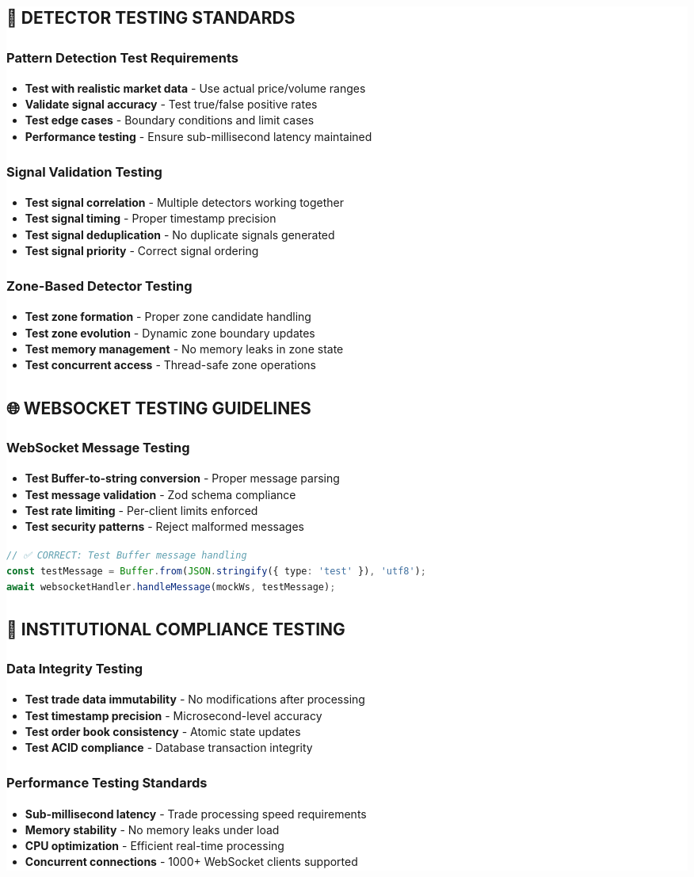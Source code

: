 ## 🎯 DETECTOR TESTING STANDARDS

### Pattern Detection Test Requirements

- **Test with realistic market data** - Use actual price/volume ranges
- **Validate signal accuracy** - Test true/false positive rates
- **Test edge cases** - Boundary conditions and limit cases
- **Performance testing** - Ensure sub-millisecond latency maintained

### Signal Validation Testing

- **Test signal correlation** - Multiple detectors working together
- **Test signal timing** - Proper timestamp precision
- **Test signal deduplication** - No duplicate signals generated
- **Test signal priority** - Correct signal ordering

### Zone-Based Detector Testing

- **Test zone formation** - Proper zone candidate handling
- **Test zone evolution** - Dynamic zone boundary updates
- **Test memory management** - No memory leaks in zone state
- **Test concurrent access** - Thread-safe zone operations

## 🌐 WEBSOCKET TESTING GUIDELINES

### WebSocket Message Testing

- **Test Buffer-to-string conversion** - Proper message parsing
- **Test message validation** - Zod schema compliance
- **Test rate limiting** - Per-client limits enforced
- **Test security patterns** - Reject malformed messages

```typescript
// ✅ CORRECT: Test Buffer message handling
const testMessage = Buffer.from(JSON.stringify({ type: 'test' }), 'utf8');
await websocketHandler.handleMessage(mockWs, testMessage);
```

## 🏦 INSTITUTIONAL COMPLIANCE TESTING

### Data Integrity Testing

- **Test trade data immutability** - No modifications after processing
- **Test timestamp precision** - Microsecond-level accuracy
- **Test order book consistency** - Atomic state updates
- **Test ACID compliance** - Database transaction integrity

### Performance Testing Standards

- **Sub-millisecond latency** - Trade processing speed requirements
- **Memory stability** - No memory leaks under load
- **CPU optimization** - Efficient real-time processing
- **Concurrent connections** - 1000+ WebSocket clients supported
